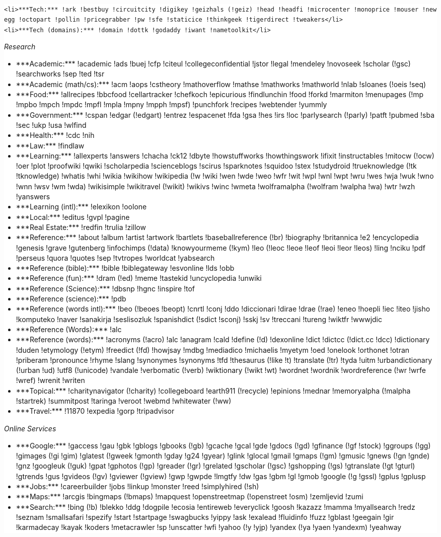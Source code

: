 	<li>***Tech:*** !ark !bestbuy !circuitcity !digikey !geizhals (!geiz) !head !headfi !microcenter !monoprice !mouser !newegg !octopart !pollin !pricegrabber !pw !sfe !staticice !thinkgeek !tigerdirect !tweakers</li>
	<li>***Tech (domains):*** !domain !dottk !godaddy !iwant !nametoolkit</li>
</ul>
<em>Research</em>
<ul>
	<li>***Academic:*** !academic !ads !buej !cfp !citeul !collegeconfidential !jstor !legal !mendeley !novoseek !scholar (!gsc) !searchworks !sep !ted !tsr</li>
	<li>***Academic (math/cs):*** !acm !aops !cstheory !mathoverflow !mathse !mathworks !mathworld !nlab !sloanes (!oeis !seq)</li>
	<li>***Food:*** !allrecipes !bbcfood !cellartracker !chefkoch !epicurious !findlunchin !food !forkd !marmiton !menupages (!mp !mpbo !mpch !mpdc !mpfl !mpla !mpny !mpph !mpsf) !punchfork !recipes !webtender !yummly</li>
	<li>***Government:*** !cspan !edgar (!edgart) !entrez !espacenet !fda !gsa !hes !irs !loc !parlysearch (!parly) !patft !pubmed !sba !sec !ukp !usa !wlfind</li>
	<li>***Health:*** !cdc !nih</li>
	<li>***Law:*** !findlaw</li>
	<li>***Learning:*** !allexperts !answers !chacha !ck12 !dbyte !howstuffworks !howthingswork !ifixit !instructables !mitocw (!ocw) !oer !plot !proofwiki !qwiki !scholarpedia !scienceblogs !scirus !sparknotes !squidoo !stex !studydroid !trueknowledge (!tk !tknowledge) !whatis !whi !wikia !wikihow !wikipedia (!w !wiki !wen !wde !weo !wfr !wit !wpl !wnl !wpt !wru !wes !wja !wuk !wno !wnn !wsv !wm !wda) !wikisimple !wikitravel (!wikit) !wikivs !winc !wmeta !wolframalpha (!wolfram !walpha !wa) !wtr !wzh !yanswers</li>
	<li>***Learning (intl):*** !elexikon !oolone</li>
	<li>***Local:*** !editus !gvpl !pagine</li>
	<li>***Real Estate:*** !redfin !trulia !zillow</li>
	<li>***Reference:*** !about !album !artist !artwork !bartlets !baseballreference (!br) !biography !britannica !e2 !encyclopedia !genesis !grave !gutenberg !infochimps (!data) !knowyourmeme (!kym) !leo (!leoc !leoe !leof !leoi !leor !leos) !ling !nciku !pdf !perseus !quora !quotes !sep !tvtropes !worldcat !yabsearch</li>
	<li>***Reference (bible):*** !bible !biblegateway !esvonline !lds !obb</li>
	<li>***Reference (fun):*** !dram (!ed) !meme !tastekid !uncyclopedia !unwiki</li>
	<li>***Reference (Science):*** !dbsnp !hgnc !inspire !tof</li>
	<li>***Reference (science):*** !pdb</li>
	<li>***Reference (words intl):*** !beo (!beoes !beopt) !cnrtl !conj !ddo !diccionari !dirae !drae (!rae) !eneo !hoepli !iec !iteo !jisho !komputeko !naver !sanakirja !seslisozluk !spanishdict (!sdict !sconj) !sskj !sv !treccani !tureng !wiktfr !wwwjdic</li>
	<li>***Reference (Words):*** !alc</li>
	<li>***Reference (words):*** !acronyms (!acro) !alc !anagram !cald !define (!d) !dexonline !dict !dictcc (!dict.cc !dcc) !dictionary !duden !etymology (!etym) !freedict (!fd) !howjsay !mdbg !mediadico !michaelis !myetym !oed !onelook !orthonet !otran !priberam !pronounce !rhyme !slang !synonymes !synonyms !tfd !thesaurus (!like !t) !translate (!tr) !tyda !uitm !urbandictionary (!urban !ud) !utf8 (!unicode) !vandale !verbomatic (!verb) !wiktionary (!wikt !wt) !wordnet !wordnik !wordreference (!wr !wrfe !wref) !wrenit !writen</li>
	<li>***Topical:*** !charitynavigator (!charity) !collegeboard !earth911 (!recycle) !epinions !mednar !memoryalpha (!malpha !startrek) !summitpost !taringa !veroot !webmd !whitewater (!ww)</li>
	<li>***Travel:*** !11870 !expedia !gorp !tripadvisor</li>
</ul>
<em>Online Services</em>
<ul>
	<li>***Google:*** !gaccess !gau !gbk !gblogs !gbooks (!gb) !gcache !gcal !gde !gdocs (!gd) !gfinance (!gf !stock) !ggroups (!gg) !gimages (!gi !gim) !glatest (!gweek !gmonth !gday !g24 !gyear) !glink !glocal !gmail !gmaps (!gm) !gmusic !gnews (!gn !gnde) !gnz !googleuk (!guk) !gpat !gphotos (!gp) !greader (!gr) !grelated !gscholar (!gsc) !gshopping (!gs) !gtranslate (!gt !gturl) !gtrends !gus !gvideos (!gv) !gviewer (!gview) !gwp !gwpde !lmgtfy !dw !gas !gbm !gl !gmob !google (!g !gssl) !gplus !gplusp</li>
	<li>***Jobs:*** !careerbuilder !jobs !linkup !monster !reed !simplyhired (!sh)</li>
	<li>***Maps:*** !arcgis !bingmaps (!bmaps) !mapquest !openstreetmap (!openstreet !osm) !zemljevid !zumi</li>
	<li>***Search:*** !bing (!b) !blekko !ddg !dogpile !ecosia !entireweb !everyclick !goosh !kazazz !mamma !myallsearch !redz !seznam !smallsafari !spezify !start !startpage !swagbucks !yippy !ask !exalead !fluidinfo !fuzz !gblast !geegain !gir !karmadecay !kayak !koders !metacrawler !sp !unscatter !wfi !yahoo (!y !yjp) !yandex (!ya !yaen !yandexm) !yeahway</li>
